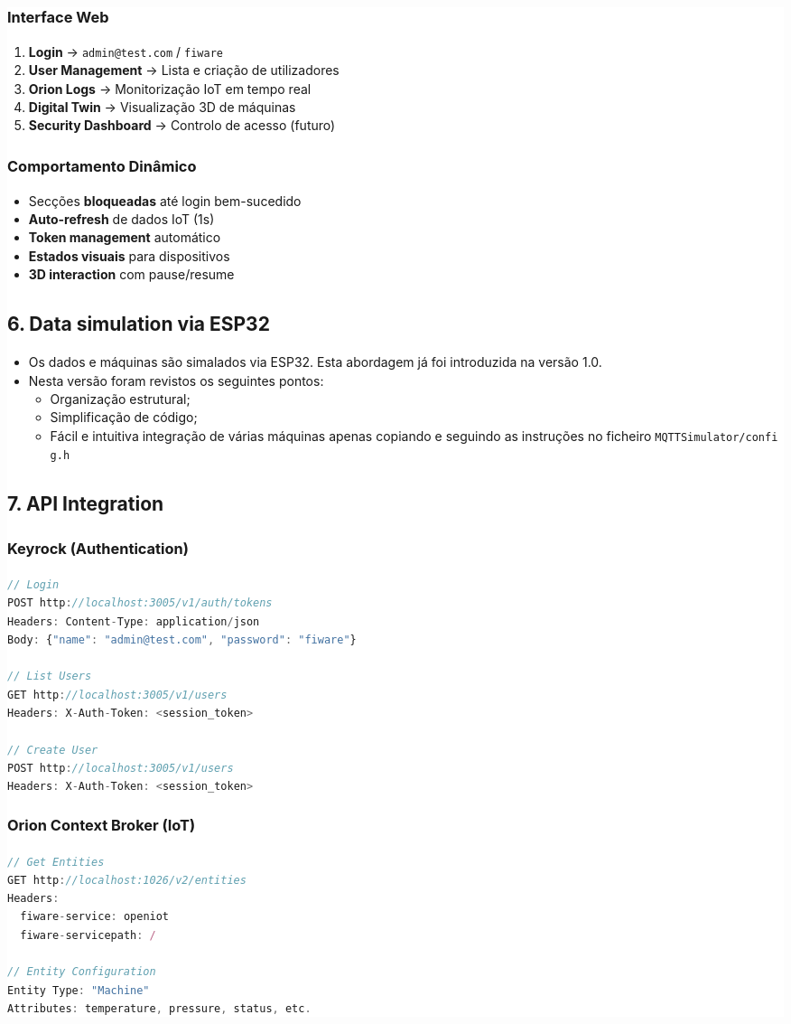 ### **Interface Web**
1. **Login** → `admin@test.com` / `fiware`
2. **User Management** → Lista e criação de utilizadores
3. **Orion Logs** → Monitorização IoT em tempo real
4. **Digital Twin** → Visualização 3D de máquinas
5. **Security Dashboard** → Controlo de acesso (futuro)

### **Comportamento Dinâmico**
- Secções **bloqueadas** até login bem-sucedido
- **Auto-refresh** de dados IoT (1s)
- **Token management** automático
- **Estados visuais** para dispositivos
- **3D interaction** com pause/resume

## 6. Data simulation via ESP32

- Os dados e máquinas são simalados via ESP32. Esta abordagem já foi introduzida na versão 1.0.
- Nesta versão foram revistos os seguintes pontos:
    - Organização estrutural;
    - Simplificação de código;
    - Fácil e intuitiva integração de várias máquinas apenas copiando e seguindo as instruções no ficheiro `MQTTSimulator/config.h`

## 7. API Integration

### **Keyrock (Authentication)**
```javascript
// Login
POST http://localhost:3005/v1/auth/tokens
Headers: Content-Type: application/json
Body: {"name": "admin@test.com", "password": "fiware"}

// List Users  
GET http://localhost:3005/v1/users
Headers: X-Auth-Token: <session_token>

// Create User
POST http://localhost:3005/v1/users
Headers: X-Auth-Token: <session_token>
```

### **Orion Context Broker (IoT)**
```javascript
// Get Entities
GET http://localhost:1026/v2/entities
Headers: 
  fiware-service: openiot
  fiware-servicepath: /

// Entity Configuration
Entity Type: "Machine"
Attributes: temperature, pressure, status, etc.
```
